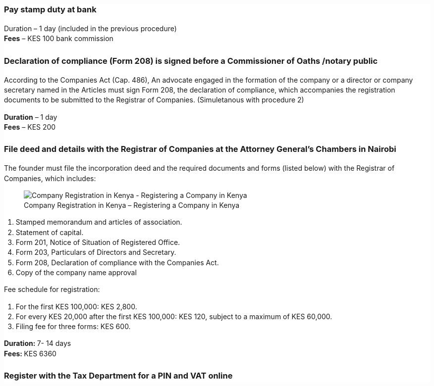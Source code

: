 

<h3>Pay stamp duty at bank</h3>



<p>Duration – 1 day (included in the previous procedure)<br>
<strong>Fees</strong> – KES 100 bank commission</p>



<h3>Declaration of compliance (Form 208) is signed before a Commissioner of Oaths /notary public</h3>



<p>According to the Companies Act (Cap. 486), An advocate engaged in the
 formation of the company or a director or company secretary named in 
the Articles must sign Form 208, the declaration of compliance, which 
accompanies the registration documents to be submitted to the Registrar 
of Companies. (Simuletanous with procedure 2)</p>



<p><strong>Duration</strong> – 1 day<br>
<strong>Fees</strong> – KES 200</p>



<h3>File deed and details with the Registrar of Companies at the Attorney General’s Chambers in Nairobi</h3>



<p>The founder must file the incorporation deed and the required 
documents and forms (listed below) with the Registrar of Companies, 
which includes:</p>



<figure class="wp-block-image"><img src="https://informationcradle.com/kenya/wp-content/uploads/2009/12/Company-Registration-in-Kenya-Registering-a-Company-in-Kenya-300x144.jpg" alt="Company Registration in Kenya - Registering a Company in Kenya" class="wp-image-203354" /><figcaption>Company Registration in Kenya – Registering a Company in Kenya</figcaption></figure>



<ol><li>Stamped memorandum and articles of association.</li><li>Statement of capital.</li><li>Form 201, Notice of Situation of Registered Office.</li><li>Form 203, Particulars of Directors and Secretary.</li><li>Form 208, Declaration of compliance with the Companies Act.</li><li>Copy of the company name approval</li></ol>



<p>Fee schedule for registration:</p>



<ol><li>For the first KES 100,000: KES 2,800.</li><li>For every KES 20,000 after the first KES 100,000: KES 120, subject to a maximum of KES 60,000.</li><li>Filing fee for three forms: KES 600.</li></ol>



<p><strong>Duration:&nbsp;</strong>7- 14 days<br>
<strong>Fees:&nbsp;</strong>KES 6360</p>



<h3>Register with the Tax Department for a PIN and VAT online</h3>
